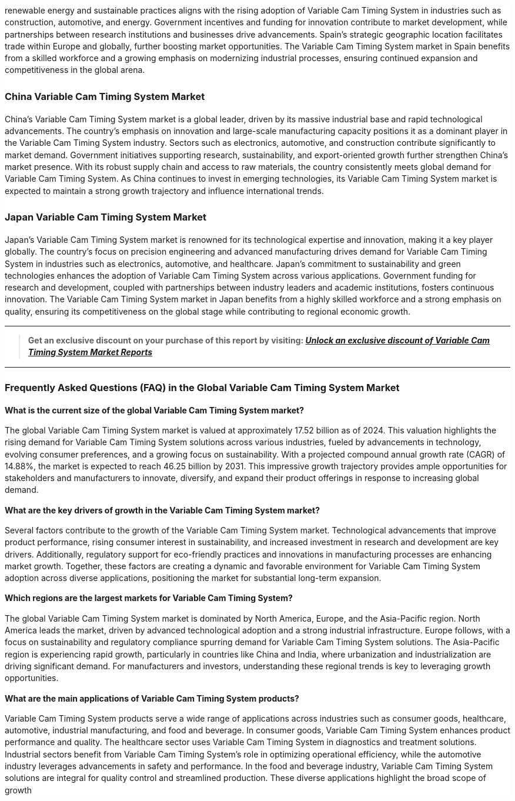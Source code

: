 renewable energy and sustainable practices aligns with the rising adoption of Variable Cam Timing System in industries such as construction, automotive, and energy. Government incentives and funding for innovation contribute to market development, while partnerships between research institutions and businesses drive advancements. Spain&rsquo;s strategic geographic location facilitates trade within Europe and globally, further boosting market opportunities. The Variable Cam Timing System market in Spain benefits from a skilled workforce and a growing emphasis on modernizing industrial processes, ensuring continued expansion and competitiveness in the global arena.</p><h3>China Variable Cam Timing System Market</h3><p>China&rsquo;s Variable Cam Timing System market is a global leader, driven by its massive industrial base and rapid technological advancements. The country&rsquo;s emphasis on innovation and large-scale manufacturing capacity positions it as a dominant player in the Variable Cam Timing System industry. Sectors such as electronics, automotive, and construction contribute significantly to market demand. Government initiatives supporting research, sustainability, and export-oriented growth further strengthen China&rsquo;s market presence. With its robust supply chain and access to raw materials, the country consistently meets global demand for Variable Cam Timing System. As China continues to invest in emerging technologies, its Variable Cam Timing System market is expected to maintain a strong growth trajectory and influence international trends.</p><h3>Japan Variable Cam Timing System Market</h3><p>Japan&rsquo;s Variable Cam Timing System market is renowned for its technological expertise and innovation, making it a key player globally. The country&rsquo;s focus on precision engineering and advanced manufacturing drives demand for Variable Cam Timing System in industries such as electronics, automotive, and healthcare. Japan&rsquo;s commitment to sustainability and green technologies enhances the adoption of Variable Cam Timing System across various applications. Government funding for research and development, coupled with partnerships between industry leaders and academic institutions, fosters continuous innovation. The Variable Cam Timing System market in Japan benefits from a highly skilled workforce and a strong emphasis on quality, ensuring its competitiveness on the global stage while contributing to regional economic growth.</p><hr /><blockquote><p><strong>Get an exclusive discount on your purchase of this report by visiting: <em><a href="://marketresearchpulse.com/ask-for-discount/44455?utm_source=Github&amp;utm_medium=023">Unlock an exclusive discount of Variable Cam Timing System Market Reports</a></em>&nbsp;</strong></p></blockquote><hr /><h3>Frequently Asked Questions (FAQ) in the Global Variable Cam Timing System Market</h3><p><strong>What is the current size of the global Variable Cam Timing System market?</strong></p><p>The global Variable Cam Timing System market is valued at approximately 17.52 billion as of 2024. This valuation highlights the rising demand for Variable Cam Timing System solutions across various industries, fueled by advancements in technology, evolving consumer preferences, and a growing focus on sustainability. With a projected compound annual growth rate (CAGR) of 14.88%, the market is expected to reach 46.25 billion by 2031. This impressive growth trajectory provides ample opportunities for stakeholders and manufacturers to innovate, diversify, and expand their product offerings in response to increasing global demand.</p><p><strong>What are the key drivers of growth in the Variable Cam Timing System market?</strong></p><p>Several factors contribute to the growth of the Variable Cam Timing System market. Technological advancements that improve product performance, rising consumer interest in sustainability, and increased investment in research and development are key drivers. Additionally, regulatory support for eco-friendly practices and innovations in manufacturing processes are enhancing market growth. Together, these factors are creating a dynamic and favorable environment for Variable Cam Timing System adoption across diverse applications, positioning the market for substantial long-term expansion.</p><p><strong>Which regions are the largest markets for Variable Cam Timing System?</strong></p><p>The global Variable Cam Timing System market is dominated by North America, Europe, and the Asia-Pacific region. North America leads the market, driven by advanced technological adoption and a strong industrial infrastructure. Europe follows, with a focus on sustainability and regulatory compliance spurring demand for Variable Cam Timing System solutions. The Asia-Pacific region is experiencing rapid growth, particularly in countries like China and India, where urbanization and industrialization are driving significant demand. For manufacturers and investors, understanding these regional trends is key to leveraging growth opportunities.</p><p><strong>What are the main applications of Variable Cam Timing System products?</strong></p><p>Variable Cam Timing System products serve a wide range of applications across industries such as consumer goods, healthcare, automotive, industrial manufacturing, and food and beverage. In consumer goods, Variable Cam Timing System enhances product performance and quality. The healthcare sector uses Variable Cam Timing System in diagnostics and treatment solutions. Industrial sectors benefit from Variable Cam Timing System&rsquo;s role in optimizing operational efficiency, while the automotive industry leverages advancements in safety and performance. In the food and beverage industry, Variable Cam Timing System solutions are integral for quality control and streamlined production. These diverse applications highlight the broad scope of growth